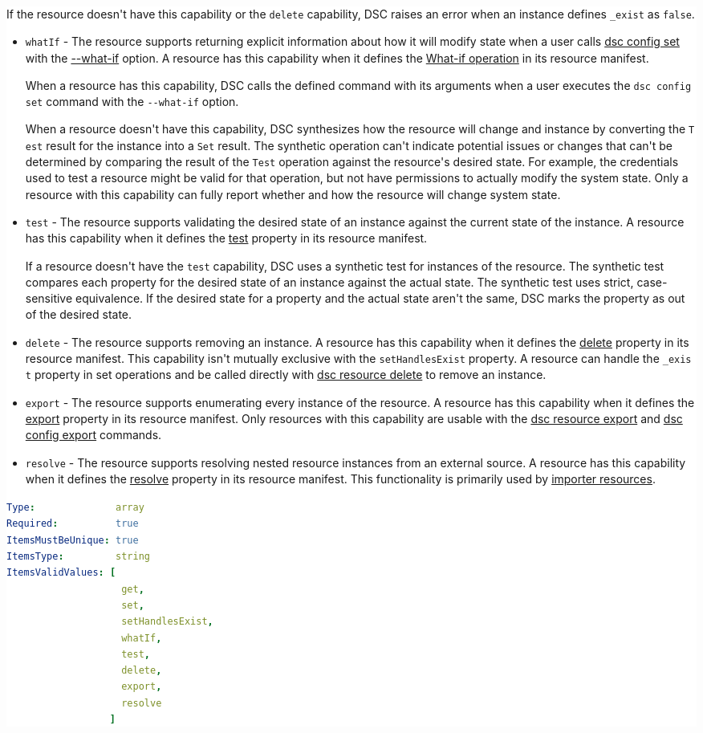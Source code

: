   If the resource doesn't have this capability or the `delete` capability, DSC raises an error when
  an instance defines `_exist` as `false`.
- <a id="capability-whatif" ></a> `whatIf` - The resource supports returning explicit information
  about how it will modify state when a user calls [dsc config set][10] with the [--what-if][14]
  option. A resource has this capability when it defines the [What-if operation][15] in its
  resource manifest.

  When a resource has this capability, DSC calls the defined command with its arguments when a
  user executes the `dsc config set` command with the `--what-if` option.

  When a resource doesn't have this capability, DSC synthesizes how the resource will change and
  instance by converting the `Test` result for the instance into a `Set` result. The synthetic
  operation can't indicate potential issues or changes that can't be determined by comparing the
  result of the `Test` operation against the resource's desired state. For example, the credentials
  used to test a resource might be valid for that operation, but not have permissions to actually
  modify the system state. Only a resource with this capability can fully report whether and how
  the resource will change system state.
- <a id="capability-test" ></a> `test` - The resource supports validating the desired state of an
  instance against the current state of the instance. A resource has this capability when it
  defines the [test][16] property in its resource manifest.

  If a resource doesn't have the `test` capability, DSC uses a synthetic test for instances of the
  resource. The synthetic test compares each property for the desired state of an instance against
  the actual state. The synthetic test uses strict, case-sensitive equivalence. If the desired
  state for a property and the actual state aren't the same, DSC marks the property as out of the
  desired state.
- <a id="capability-delete" ></a> `delete` - The resource supports removing an instance. A resource
  has this capability when it defines the [delete][13] property in its resource manifest. This
  capability isn't mutually exclusive with the `setHandlesExist` property. A resource can handle
  the `_exist` property in set operations and be called directly with [dsc resource delete][17] to
  remove an instance.
- <a id="capability-export" ></a> `export` - The resource supports enumerating every instance of
  the resource. A resource has this capability when it defines the [export][18] property in its
  resource manifest. Only resources with this capability are usable with the
  [dsc resource export][19] and [dsc config export][20] commands.
- <a id="capability-resolve" ></a> `resolve` - The resource supports resolving nested resource
  instances from an external source. A resource has this capability when it defines the
  [resolve][21] property in its resource manifest. This functionality is primarily used by
  [importer resources][22].

```yaml
Type:              array
Required:          true
ItemsMustBeUnique: true
ItemsType:         string
ItemsValidValues: [
                    get,
                    set,
                    setHandlesExist,
                    whatIf,
                    test,
                    delete,
                    export,
                    resolve
                  ]
```


[01]: https://jsonlines.org/
[02]: ../../definitions/resourceType.md
[03]: ../../definitions/resourceKind.md#adapter-resources
[04]: ../../definitions/resourceKind.md#group-resources
[05]: ../../resource/manifest/root.md#kind
[06]: ../../definitions/resourceKind.md
[07]: ../../resource/manifest/get.md
[08]: ../../resource/manifest/set.md
[09]: ../../../cli/resource/set.md
[10]: ../../../cli/config/set.md
[11]: ../../resource/properties/exist.md
[12]: ../../resource/manifest/set.md#handlesexist
[13]: ../../resource/manifest/delete.md
[14]: ../../../cli/config/set.md#-w---what-if
[15]: ../../resource/manifest/whatif.md
[16]: ../../resource/manifest/test.md
[17]: ../../../cli/resource/delete.md
[18]: ../../resource/manifest/export.md
[19]: ../../../cli/resource/export.md
[20]: ../../../cli/config/export.md
[21]: ../../resource/manifest/resolve.md
[22]: ../../definitions/resourceKind.md#importer-resources
[23]: ../../resource/manifest/root.md
